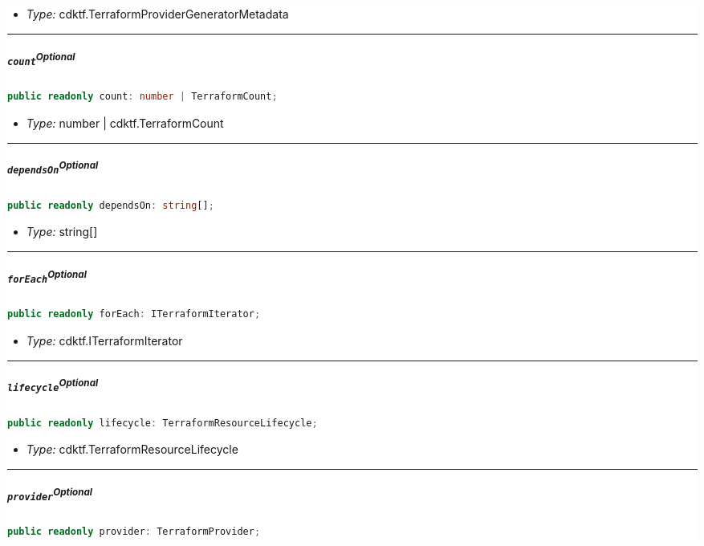 - *Type:* cdktf.TerraformProviderGeneratorMetadata

---

##### `count`<sup>Optional</sup> <a name="count" id="rhizo-co-terraform-provider-oci.dataOciOpsiAwrHubAwrSnapshots.DataOciOpsiAwrHubAwrSnapshots.property.count"></a>

```typescript
public readonly count: number | TerraformCount;
```

- *Type:* number | cdktf.TerraformCount

---

##### `dependsOn`<sup>Optional</sup> <a name="dependsOn" id="rhizo-co-terraform-provider-oci.dataOciOpsiAwrHubAwrSnapshots.DataOciOpsiAwrHubAwrSnapshots.property.dependsOn"></a>

```typescript
public readonly dependsOn: string[];
```

- *Type:* string[]

---

##### `forEach`<sup>Optional</sup> <a name="forEach" id="rhizo-co-terraform-provider-oci.dataOciOpsiAwrHubAwrSnapshots.DataOciOpsiAwrHubAwrSnapshots.property.forEach"></a>

```typescript
public readonly forEach: ITerraformIterator;
```

- *Type:* cdktf.ITerraformIterator

---

##### `lifecycle`<sup>Optional</sup> <a name="lifecycle" id="rhizo-co-terraform-provider-oci.dataOciOpsiAwrHubAwrSnapshots.DataOciOpsiAwrHubAwrSnapshots.property.lifecycle"></a>

```typescript
public readonly lifecycle: TerraformResourceLifecycle;
```

- *Type:* cdktf.TerraformResourceLifecycle

---

##### `provider`<sup>Optional</sup> <a name="provider" id="rhizo-co-terraform-provider-oci.dataOciOpsiAwrHubAwrSnapshots.DataOciOpsiAwrHubAwrSnapshots.property.provider"></a>

```typescript
public readonly provider: TerraformProvider;
```
